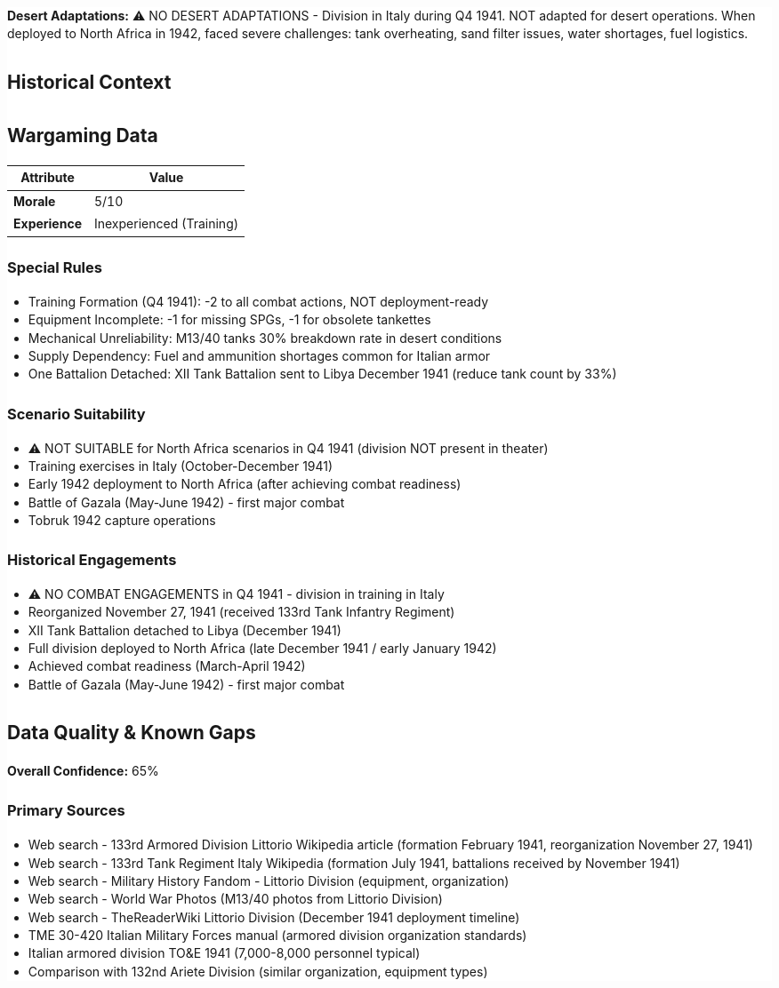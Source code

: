 **Desert Adaptations:** ⚠️ NO DESERT ADAPTATIONS - Division in Italy during Q4 1941. NOT adapted for desert operations. When deployed to North Africa in 1942, faced severe challenges: tank overheating, sand filter issues, water shortages, fuel logistics.

## Historical Context

## Wargaming Data

| Attribute | Value |
|-----------|-------|
| **Morale** | 5/10 |
| **Experience** | Inexperienced (Training) |

### Special Rules

- Training Formation (Q4 1941): -2 to all combat actions, NOT deployment-ready
- Equipment Incomplete: -1 for missing SPGs, -1 for obsolete tankettes
- Mechanical Unreliability: M13/40 tanks 30% breakdown rate in desert conditions
- Supply Dependency: Fuel and ammunition shortages common for Italian armor
- One Battalion Detached: XII Tank Battalion sent to Libya December 1941 (reduce tank count by 33%)

### Scenario Suitability

- ⚠️ NOT SUITABLE for North Africa scenarios in Q4 1941 (division NOT present in theater)
- Training exercises in Italy (October-December 1941)
- Early 1942 deployment to North Africa (after achieving combat readiness)
- Battle of Gazala (May-June 1942) - first major combat
- Tobruk 1942 capture operations

### Historical Engagements

- ⚠️ NO COMBAT ENGAGEMENTS in Q4 1941 - division in training in Italy
- Reorganized November 27, 1941 (received 133rd Tank Infantry Regiment)
- XII Tank Battalion detached to Libya (December 1941)
- Full division deployed to North Africa (late December 1941 / early January 1942)
- Achieved combat readiness (March-April 1942)
- Battle of Gazala (May-June 1942) - first major combat

## Data Quality & Known Gaps

**Overall Confidence:** 65%

### Primary Sources

- Web search - 133rd Armored Division Littorio Wikipedia article (formation February 1941, reorganization November 27, 1941)
- Web search - 133rd Tank Regiment Italy Wikipedia (formation July 1941, battalions received by November 1941)
- Web search - Military History Fandom - Littorio Division (equipment, organization)
- Web search - World War Photos (M13/40 photos from Littorio Division)
- Web search - TheReaderWiki Littorio Division (December 1941 deployment timeline)
- TME 30-420 Italian Military Forces manual (armored division organization standards)
- Italian armored division TO&E 1941 (7,000-8,000 personnel typical)
- Comparison with 132nd Ariete Division (similar organization, equipment types)

